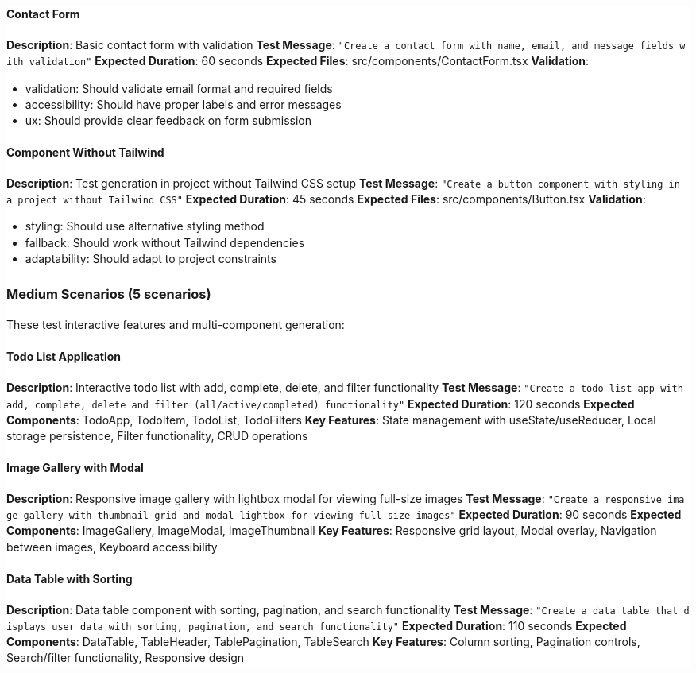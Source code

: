 
#### Contact Form
**Description**: Basic contact form with validation
**Test Message**: `"Create a contact form with name, email, and message fields with validation"`
**Expected Duration**: 60 seconds
**Expected Files**: src/components/ContactForm.tsx
**Validation**: 
- validation: Should validate email format and required fields
- accessibility: Should have proper labels and error messages
- ux: Should provide clear feedback on form submission


#### Component Without Tailwind
**Description**: Test generation in project without Tailwind CSS setup
**Test Message**: `"Create a button component with styling in a project without Tailwind CSS"`
**Expected Duration**: 45 seconds
**Expected Files**: src/components/Button.tsx
**Validation**: 
- styling: Should use alternative styling method
- fallback: Should work without Tailwind dependencies
- adaptability: Should adapt to project constraints


### Medium Scenarios (5 scenarios)

These test interactive features and multi-component generation:


#### Todo List Application
**Description**: Interactive todo list with add, complete, delete, and filter functionality
**Test Message**: `"Create a todo list app with add, complete, delete and filter (all/active/completed) functionality"`
**Expected Duration**: 120 seconds
**Expected Components**: TodoApp, TodoItem, TodoList, TodoFilters
**Key Features**: State management with useState/useReducer, Local storage persistence, Filter functionality, CRUD operations


#### Image Gallery with Modal
**Description**: Responsive image gallery with lightbox modal for viewing full-size images
**Test Message**: `"Create a responsive image gallery with thumbnail grid and modal lightbox for viewing full-size images"`
**Expected Duration**: 90 seconds
**Expected Components**: ImageGallery, ImageModal, ImageThumbnail
**Key Features**: Responsive grid layout, Modal overlay, Navigation between images, Keyboard accessibility


#### Data Table with Sorting
**Description**: Data table component with sorting, pagination, and search functionality
**Test Message**: `"Create a data table that displays user data with sorting, pagination, and search functionality"`
**Expected Duration**: 110 seconds
**Expected Components**: DataTable, TableHeader, TablePagination, TableSearch
**Key Features**: Column sorting, Pagination controls, Search/filter functionality, Responsive design
